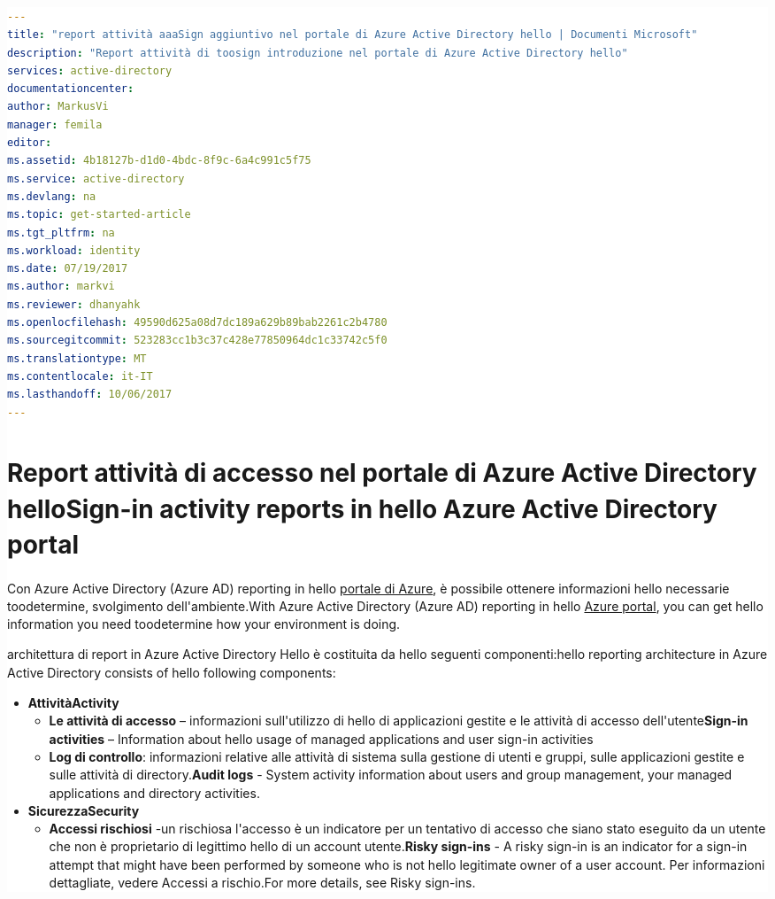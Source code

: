 ```yaml
---
title: "report attività aaaSign aggiuntivo nel portale di Azure Active Directory hello | Documenti Microsoft"
description: "Report attività di toosign introduzione nel portale di Azure Active Directory hello"
services: active-directory
documentationcenter: 
author: MarkusVi
manager: femila
editor: 
ms.assetid: 4b18127b-d1d0-4bdc-8f9c-6a4c991c5f75
ms.service: active-directory
ms.devlang: na
ms.topic: get-started-article
ms.tgt_pltfrm: na
ms.workload: identity
ms.date: 07/19/2017
ms.author: markvi
ms.reviewer: dhanyahk
ms.openlocfilehash: 49590d625a08d7dc189a629b89bab2261c2b4780
ms.sourcegitcommit: 523283cc1b3c37c428e77850964dc1c33742c5f0
ms.translationtype: MT
ms.contentlocale: it-IT
ms.lasthandoff: 10/06/2017
---
```

# <a name="sign-in-activity-reports-in-hello-azure-active-directory-portal"></a><span data-ttu-id="faec6-103">Report attività di accesso nel portale di Azure Active Directory hello</span><span class="sxs-lookup"><span data-stu-id="faec6-103">Sign-in activity reports in hello Azure Active Directory portal</span></span>

<span data-ttu-id="faec6-104">Con Azure Active Directory (Azure AD) reporting in hello [portale di Azure](https://portal.azure.com), è possibile ottenere informazioni hello necessarie toodetermine, svolgimento dell'ambiente.</span><span class="sxs-lookup"><span data-stu-id="faec6-104">With Azure Active Directory (Azure AD) reporting in hello [Azure portal](https://portal.azure.com), you can get hello information you need toodetermine how your environment is doing.</span></span>

<span data-ttu-id="faec6-105">architettura di report in Azure Active Directory Hello è costituita da hello seguenti componenti:</span><span class="sxs-lookup"><span data-stu-id="faec6-105">hello reporting architecture in Azure Active Directory consists of hello following components:</span></span>

- <span data-ttu-id="faec6-106">**Attività**</span><span class="sxs-lookup"><span data-stu-id="faec6-106">**Activity**</span></span> 
    - <span data-ttu-id="faec6-107">**Le attività di accesso** – informazioni sull'utilizzo di hello di applicazioni gestite e le attività di accesso dell'utente</span><span class="sxs-lookup"><span data-stu-id="faec6-107">**Sign-in activities** – Information about hello usage of managed applications and user sign-in activities</span></span>
    - <span data-ttu-id="faec6-108">**Log di controllo**: informazioni relative alle attività di sistema sulla gestione di utenti e gruppi, sulle applicazioni gestite e sulle attività di directory.</span><span class="sxs-lookup"><span data-stu-id="faec6-108">**Audit logs** - System activity information about users and group management, your managed applications and directory activities.</span></span>
- <span data-ttu-id="faec6-109">**Sicurezza**</span><span class="sxs-lookup"><span data-stu-id="faec6-109">**Security**</span></span> 
    - <span data-ttu-id="faec6-110">**Accessi rischiosi** -un rischiosa l'accesso è un indicatore per un tentativo di accesso che siano stato eseguito da un utente che non è proprietario di legittimo hello di un account utente.</span><span class="sxs-lookup"><span data-stu-id="faec6-110">**Risky sign-ins** - A risky sign-in is an indicator for a sign-in attempt that might have been performed by someone who is not hello legitimate owner of a user account.</span></span> <span data-ttu-id="faec6-111">Per informazioni dettagliate, vedere Accessi a rischio.</span><span class="sxs-lookup"><span data-stu-id="faec6-111">For more details, see Risky sign-ins.</span></span>